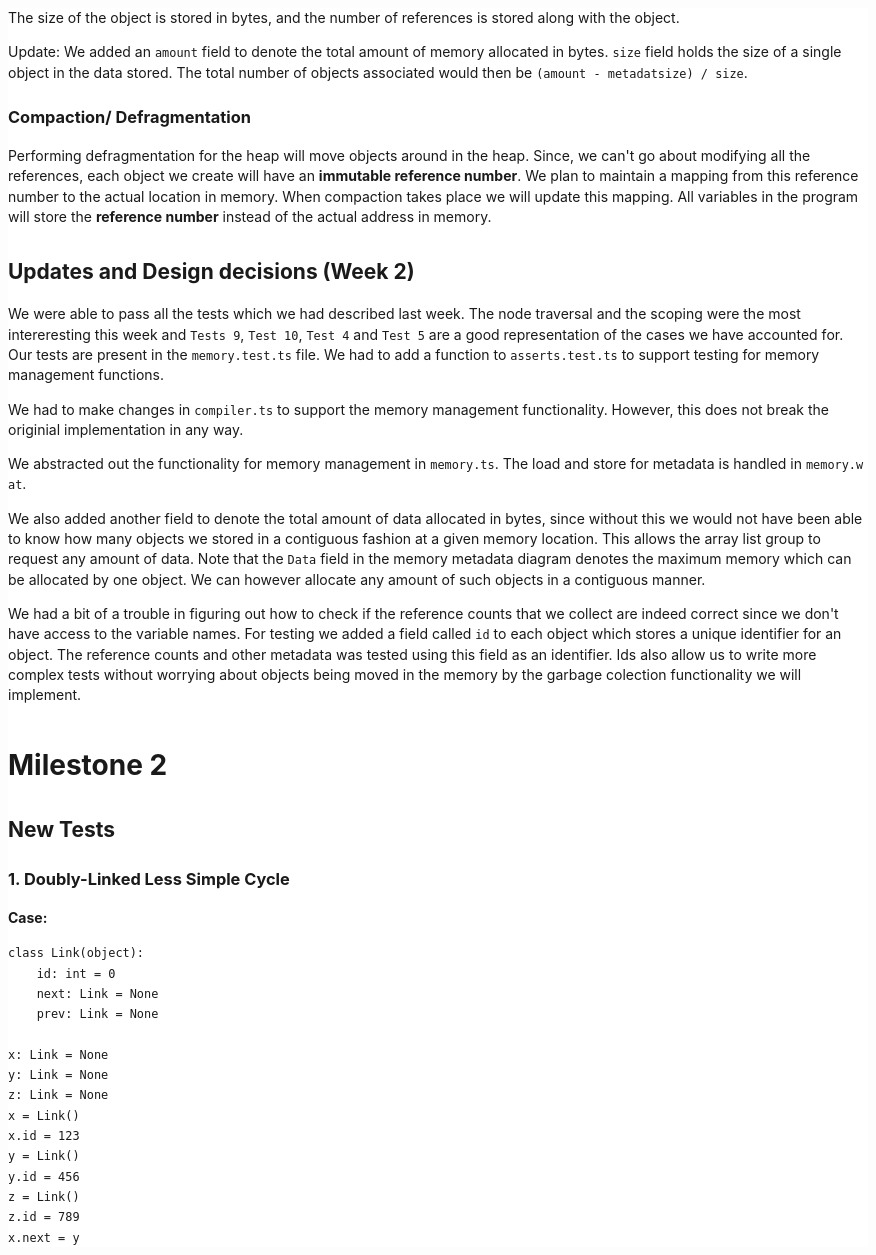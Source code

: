 The size of the object is stored in bytes, and the number of references is stored along with the object.

Update: We added an `amount` field to denote the total amount of memory allocated in bytes. `size` field holds the size of a single object in the data stored. The total number of objects associated would then be `(amount - metadatsize) / size`.

### Compaction/ Defragmentation
Performing defragmentation for the heap will move objects around in the heap. Since, we can't go about modifying all the references, each object we create will have an **immutable reference number**. We plan to maintain a mapping from this reference number to the actual location in memory. When compaction takes place we will update this mapping. All variables in the program will store the **reference number** instead of the actual address in memory.

## Updates and Design decisions (Week 2) 

We were able to pass all the tests which we had described last week. The node traversal and the scoping were the most intereresting this week and `Tests 9`, `Test 10`, `Test 4` and `Test 5` are a good representation of the cases we have accounted for. Our tests are present in the `memory.test.ts` file. We had to add a function to `asserts.test.ts` to support testing for memory management functions.


We had to make changes in `compiler.ts` to support the memory management functionality. However, this does not break the originial implementation in any way.

We abstracted out the functionality for memory management in `memory.ts`. The load and store for metadata is handled in `memory.wat`.

We also added another field to denote the total amount of data allocated in bytes, since without this we would not have been able to know how many objects we stored in a contiguous fashion at a given memory location. This allows the array list group to request any amount of data. Note that the `Data` field in the memory metadata diagram denotes the maximum memory which can be allocated by one object. We can however allocate any amount of such objects in a contiguous manner.

We had a bit of a trouble in figuring out how to check if the reference counts that we collect are indeed correct since we don't have access to the variable names. For testing we added a field called `id` to each object which stores a unique identifier for an object. The reference counts and other metadata was tested using this field as an identifier. Ids also allow us to write more complex tests without worrying about objects being moved in the memory by the garbage colection functionality we will implement.

# Milestone 2

## New Tests
### 1. Doubly-Linked Less Simple Cycle
**Case:**
```
class Link(object):
    id: int = 0
    next: Link = None
    prev: Link = None

x: Link = None
y: Link = None
z: Link = None
x = Link()
x.id = 123
y = Link()
y.id = 456
z = Link()
z.id = 789
x.next = y
```